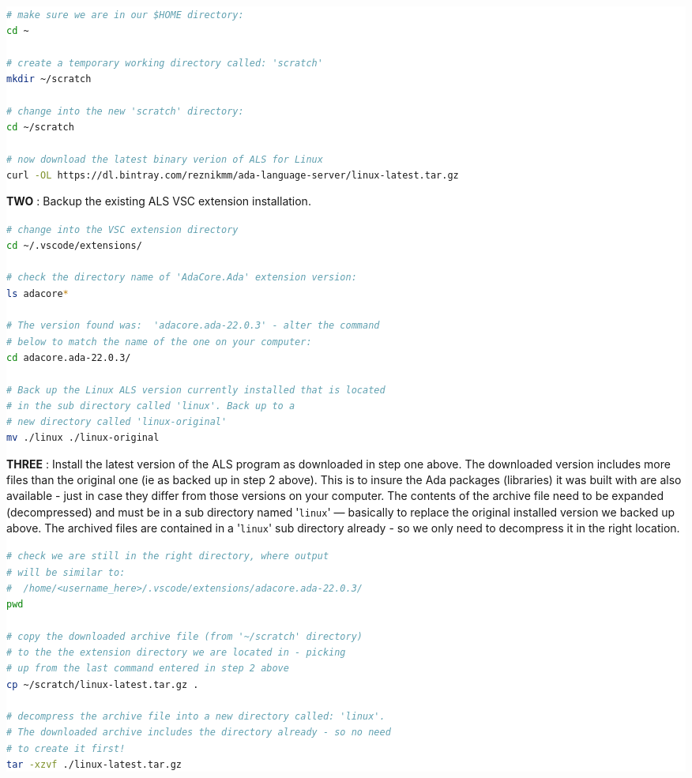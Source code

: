```bash
# make sure we are in our $HOME directory:
cd ~

# create a temporary working directory called: 'scratch'
mkdir ~/scratch

# change into the new 'scratch' directory:
cd ~/scratch

# now download the latest binary verion of ALS for Linux
curl -OL https://dl.bintray.com/reznikmm/ada-language-server/linux-latest.tar.gz 
```

**TWO** : Backup the existing ALS VSC extension installation.

```bash
# change into the VSC extension directory
cd ~/.vscode/extensions/

# check the directory name of 'AdaCore.Ada' extension version:
ls adacore*

# The version found was:  'adacore.ada-22.0.3' - alter the command 
# below to match the name of the one on your computer:
cd adacore.ada-22.0.3/

# Back up the Linux ALS version currently installed that is located
# in the sub directory called 'linux'. Back up to a 
# new directory called 'linux-original'
mv ./linux ./linux-original
```

**THREE** : Install the latest version of the ALS program as downloaded in step one above. The downloaded version includes more files than the original one (ie as backed up in step 2 above). This is to insure the Ada packages (libraries) it was built with are also available - just in case they differ from those versions on your computer. The contents of the archive file need to be expanded (decompressed) and must be in a sub directory named '`linux`' &mdash; basically to replace the original installed version we backed up above. The archived files are contained in a '`linux`' sub directory already - so we only need to decompress it in the right location.

```bash
# check we are still in the right directory, where output
# will be similar to: 
#  /home/<username_here>/.vscode/extensions/adacore.ada-22.0.3/
pwd

# copy the downloaded archive file (from '~/scratch' directory) 
# to the the extension directory we are located in - picking 
# up from the last command entered in step 2 above
cp ~/scratch/linux-latest.tar.gz .

# decompress the archive file into a new directory called: 'linux'.
# The downloaded archive includes the directory already - so no need
# to create it first!
tar -xzvf ./linux-latest.tar.gz
```
